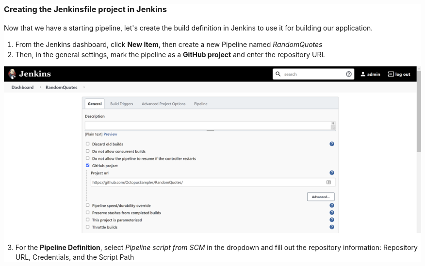 ### Creating the Jenkinsfile project in Jenkins

Now that we have a starting pipeline, let's create the build definition in Jenkins to use it for building our application. 

1. From the Jenkins dashboard, click **New Item**, then create a new Pipeline named *RandomQuotes*
2. Then, in the general settings, mark the pipeline as a **GitHub project** and enter the repository URL

![jenkins definition general configuration tab](jenkins-general-config.png)

3. For the **Pipeline Definition**, select *Pipeline script from SCM* in the dropdown and fill out the repository information: Repository URL, Credentials, and the Script Path 
